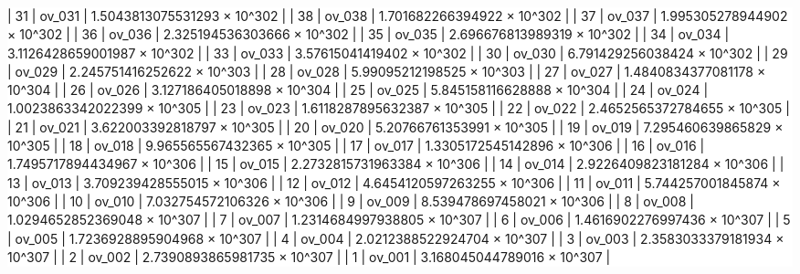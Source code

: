 | 31 | ov_031 | 1.5043813075531293 × 10^302 |
| 38 | ov_038 | 1.701682266394922 × 10^302 |
| 37 | ov_037 | 1.995305278944902 × 10^302 |
| 36 | ov_036 | 2.325194536303666 × 10^302 |
| 35 | ov_035 | 2.696676813989319 × 10^302 |
| 34 | ov_034 | 3.1126428659001987 × 10^302 |
| 33 | ov_033 | 3.57615041419402 × 10^302 |
| 30 | ov_030 | 6.791429256038424 × 10^302 |
| 29 | ov_029 | 2.245751416252622 × 10^303 |
| 28 | ov_028 | 5.99095212198525 × 10^303 |
| 27 | ov_027 | 1.4840834377081178 × 10^304 |
| 26 | ov_026 | 3.127186405018898 × 10^304 |
| 25 | ov_025 | 5.845158116628888 × 10^304 |
| 24 | ov_024 | 1.0023863342022399 × 10^305 |
| 23 | ov_023 | 1.6118287895632387 × 10^305 |
| 22 | ov_022 | 2.4652565372784655 × 10^305 |
| 21 | ov_021 | 3.622003392818797 × 10^305 |
| 20 | ov_020 | 5.20766761353991 × 10^305 |
| 19 | ov_019 | 7.295460639865829 × 10^305 |
| 18 | ov_018 | 9.965565567432365 × 10^305 |
| 17 | ov_017 | 1.3305172545142896 × 10^306 |
| 16 | ov_016 | 1.7495717894434967 × 10^306 |
| 15 | ov_015 | 2.2732815731963384 × 10^306 |
| 14 | ov_014 | 2.9226409823181284 × 10^306 |
| 13 | ov_013 | 3.709239428555015 × 10^306 |
| 12 | ov_012 | 4.6454120597263255 × 10^306 |
| 11 | ov_011 | 5.744257001845874 × 10^306 |
| 10 | ov_010 | 7.032754572106326 × 10^306 |
| 9 | ov_009 | 8.539478697458021 × 10^306 |
| 8 | ov_008 | 1.0294652852369048 × 10^307 |
| 7 | ov_007 | 1.2314684997938805 × 10^307 |
| 6 | ov_006 | 1.4616902276997436 × 10^307 |
| 5 | ov_005 | 1.7236928895904968 × 10^307 |
| 4 | ov_004 | 2.0212388522924704 × 10^307 |
| 3 | ov_003 | 2.3583033379181934 × 10^307 |
| 2 | ov_002 | 2.7390893865981735 × 10^307 |
| 1 | ov_001 | 3.168045044789016 × 10^307 |

